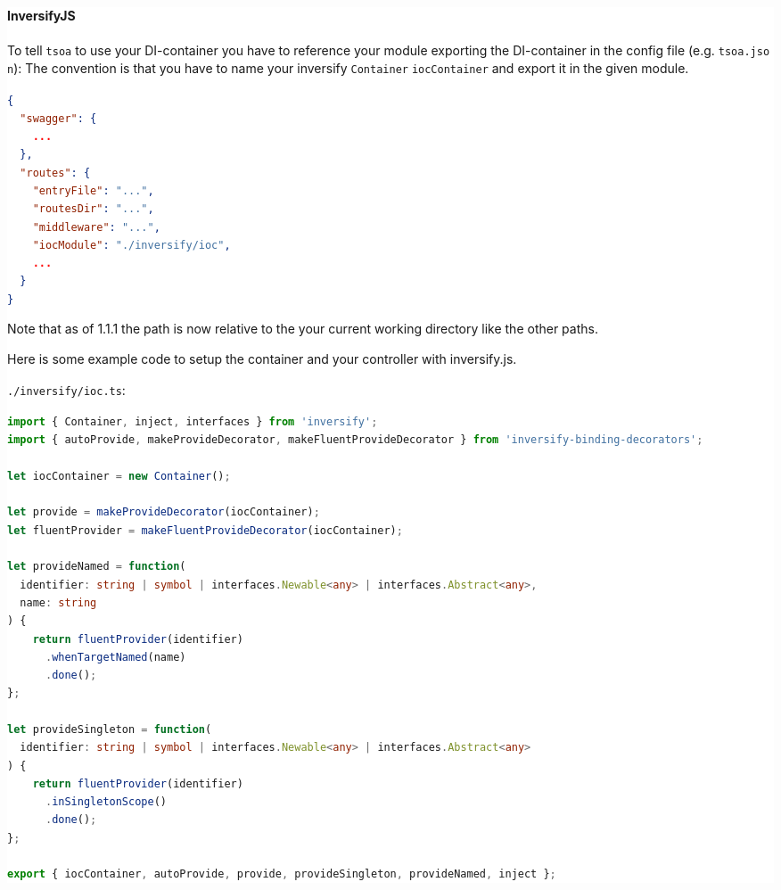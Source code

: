 #### InversifyJS


To tell `tsoa` to use your DI-container you have to reference your module exporting the DI-container in the config file (e.g. `tsoa.json`):
The convention is that you have to name your inversify `Container` `iocContainer` and export it in the given module.
```json
{
  "swagger": {
    ...
  },
  "routes": {
    "entryFile": "...",
    "routesDir": "...",
    "middleware": "...",
    "iocModule": "./inversify/ioc",
    ...
  }
}
```
Note that as of 1.1.1 the path is now relative to the your current working directory like the other paths.

Here is some example code to setup the container and your controller with inversify.js.

`./inversify/ioc.ts`:
```ts
import { Container, inject, interfaces } from 'inversify';
import { autoProvide, makeProvideDecorator, makeFluentProvideDecorator } from 'inversify-binding-decorators';

let iocContainer = new Container();

let provide = makeProvideDecorator(iocContainer);
let fluentProvider = makeFluentProvideDecorator(iocContainer);

let provideNamed = function(
  identifier: string | symbol | interfaces.Newable<any> | interfaces.Abstract<any>,
  name: string
) {
    return fluentProvider(identifier)
      .whenTargetNamed(name)
      .done();
};

let provideSingleton = function(
  identifier: string | symbol | interfaces.Newable<any> | interfaces.Abstract<any>
) {
    return fluentProvider(identifier)
      .inSingletonScope()
      .done();
};

export { iocContainer, autoProvide, provide, provideSingleton, provideNamed, inject };
```
